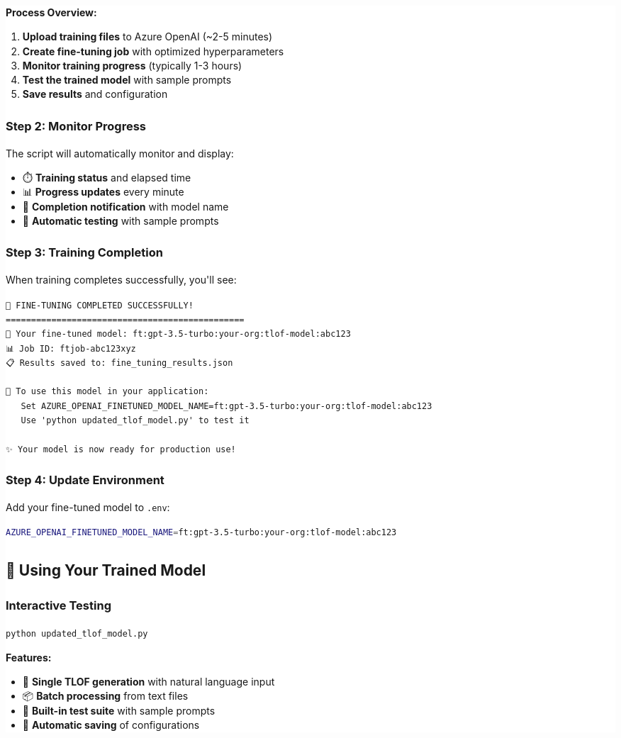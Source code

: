 **Process Overview:**
1. **Upload training files** to Azure OpenAI (~2-5 minutes)
2. **Create fine-tuning job** with optimized hyperparameters
3. **Monitor training progress** (typically 1-3 hours)
4. **Test the trained model** with sample prompts
5. **Save results** and configuration

### Step 2: Monitor Progress

The script will automatically monitor and display:
- ⏱️ **Training status** and elapsed time
- 📊 **Progress updates** every minute
- 🎉 **Completion notification** with model name
- 🧪 **Automatic testing** with sample prompts

### Step 3: Training Completion

When training completes successfully, you'll see:

```
🎉 FINE-TUNING COMPLETED SUCCESSFULLY!
===============================================
📝 Your fine-tuned model: ft:gpt-3.5-turbo:your-org:tlof-model:abc123
📊 Job ID: ftjob-abc123xyz
📋 Results saved to: fine_tuning_results.json

🔧 To use this model in your application:
   Set AZURE_OPENAI_FINETUNED_MODEL_NAME=ft:gpt-3.5-turbo:your-org:tlof-model:abc123
   Use 'python updated_tlof_model.py' to test it

✨ Your model is now ready for production use!
```

### Step 4: Update Environment

Add your fine-tuned model to `.env`:

```bash
AZURE_OPENAI_FINETUNED_MODEL_NAME=ft:gpt-3.5-turbo:your-org:tlof-model:abc123
```

## 🎯 Using Your Trained Model

### Interactive Testing

```bash
python updated_tlof_model.py
```

**Features:**
- 🔧 **Single TLOF generation** with natural language input
- 📦 **Batch processing** from text files
- 🧪 **Built-in test suite** with sample prompts
- 💾 **Automatic saving** of configurations
